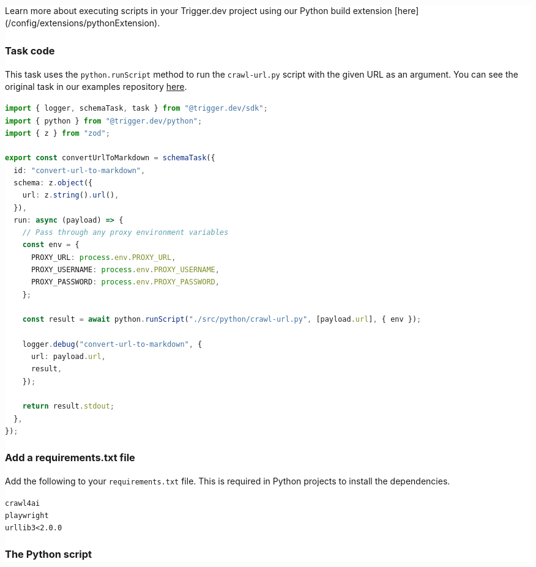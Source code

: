 <Info>
  Learn more about executing scripts in your Trigger.dev project using our Python build extension
  [here](/config/extensions/pythonExtension).
</Info>

### Task code

This task uses the `python.runScript` method to run the `crawl-url.py` script with the given URL as an argument. You can see the original task in our examples repository [here](https://github.com/triggerdotdev/examples/blob/main/python-crawl4ai/src/trigger/pythonTasks.ts).

```ts src/trigger/pythonTasks.ts
import { logger, schemaTask, task } from "@trigger.dev/sdk";
import { python } from "@trigger.dev/python";
import { z } from "zod";

export const convertUrlToMarkdown = schemaTask({
  id: "convert-url-to-markdown",
  schema: z.object({
    url: z.string().url(),
  }),
  run: async (payload) => {
    // Pass through any proxy environment variables
    const env = {
      PROXY_URL: process.env.PROXY_URL,
      PROXY_USERNAME: process.env.PROXY_USERNAME,
      PROXY_PASSWORD: process.env.PROXY_PASSWORD,
    };

    const result = await python.runScript("./src/python/crawl-url.py", [payload.url], { env });

    logger.debug("convert-url-to-markdown", {
      url: payload.url,
      result,
    });

    return result.stdout;
  },
});
```

### Add a requirements.txt file

Add the following to your `requirements.txt` file. This is required in Python projects to install the dependencies.

```txt requirements.txt
crawl4ai
playwright
urllib3<2.0.0
```

### The Python script
